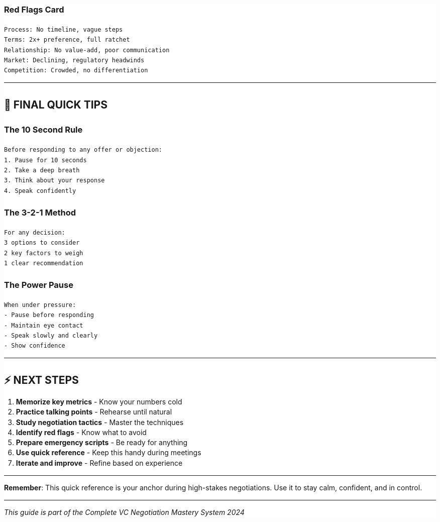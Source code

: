 ### Red Flags Card
```
Process: No timeline, vague steps
Terms: 2x+ preference, full ratchet
Relationship: No value-add, poor communication
Market: Declining, regulatory headwinds
Competition: Crowded, no differentiation
```

---

## 🎯 FINAL QUICK TIPS

### The 10 Second Rule
```
Before responding to any offer or objection:
1. Pause for 10 seconds
2. Take a deep breath
3. Think about your response
4. Speak confidently
```

### The 3-2-1 Method
```
For any decision:
3 options to consider
2 key factors to weigh
1 clear recommendation
```

### The Power Pause
```
When under pressure:
- Pause before responding
- Maintain eye contact
- Speak slowly and clearly
- Show confidence
```

---

## ⚡ NEXT STEPS

1. **Memorize key metrics** - Know your numbers cold
2. **Practice talking points** - Rehearse until natural
3. **Study negotiation tactics** - Master the techniques
4. **Identify red flags** - Know what to avoid
5. **Prepare emergency scripts** - Be ready for anything
6. **Use quick reference** - Keep this handy during meetings
7. **Iterate and improve** - Refine based on experience

---

**Remember**: This quick reference is your anchor during high-stakes negotiations. Use it to stay calm, confident, and in control.

---

*This guide is part of the Complete VC Negotiation Mastery System 2024*
